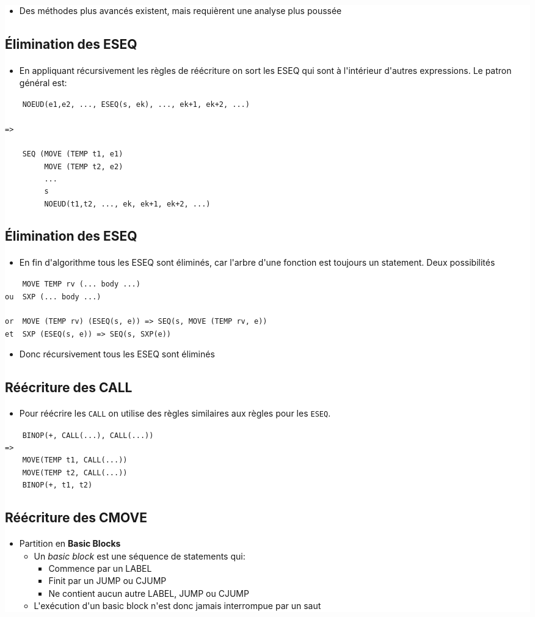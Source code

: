 * Des méthodes plus avancés existent, mais requièrent une analyse plus 
  poussée

## Élimination des ESEQ 

* En appliquant récursivement les règles de réécriture on sort les ESEQ qui
  sont à l'intérieur d'autres expressions. Le patron général est:

~~~
    NOEUD(e1,e2, ..., ESEQ(s, ek), ..., ek+1, ek+2, ...) 

=>

    SEQ (MOVE (TEMP t1, e1)
         MOVE (TEMP t2, e2)
         ...
         s
         NOEUD(t1,t2, ..., ek, ek+1, ek+2, ...)
~~~

## Élimination des ESEQ

* En fin d'algorithme tous les ESEQ sont éliminés, car l'arbre d'une fonction est
  toujours un statement. Deux possibilités

~~~
    MOVE TEMP rv (... body ...)
ou  SXP (... body ...)

or  MOVE (TEMP rv) (ESEQ(s, e)) => SEQ(s, MOVE (TEMP rv, e))
et  SXP (ESEQ(s, e)) => SEQ(s, SXP(e))
~~~

* Donc récursivement tous les ESEQ sont éliminés

## Réécriture des CALL

* Pour réécrire les ``CALL`` on utilise des règles similaires aux règles pour les ``ESEQ``. 

~~~
    BINOP(+, CALL(...), CALL(...)) 
=> 
    MOVE(TEMP t1, CALL(...))
    MOVE(TEMP t2, CALL(...))
    BINOP(+, t1, t2) 
~~~

## Réécriture des CMOVE

* Partition en **Basic Blocks**
    * Un *basic block* est une séquence de statements qui:
        * Commence par un LABEL
        * Finit par un JUMP ou CJUMP
        * Ne contient aucun autre LABEL, JUMP ou CJUMP
    * L'exécution d'un basic block n'est donc jamais interrompue par un saut
